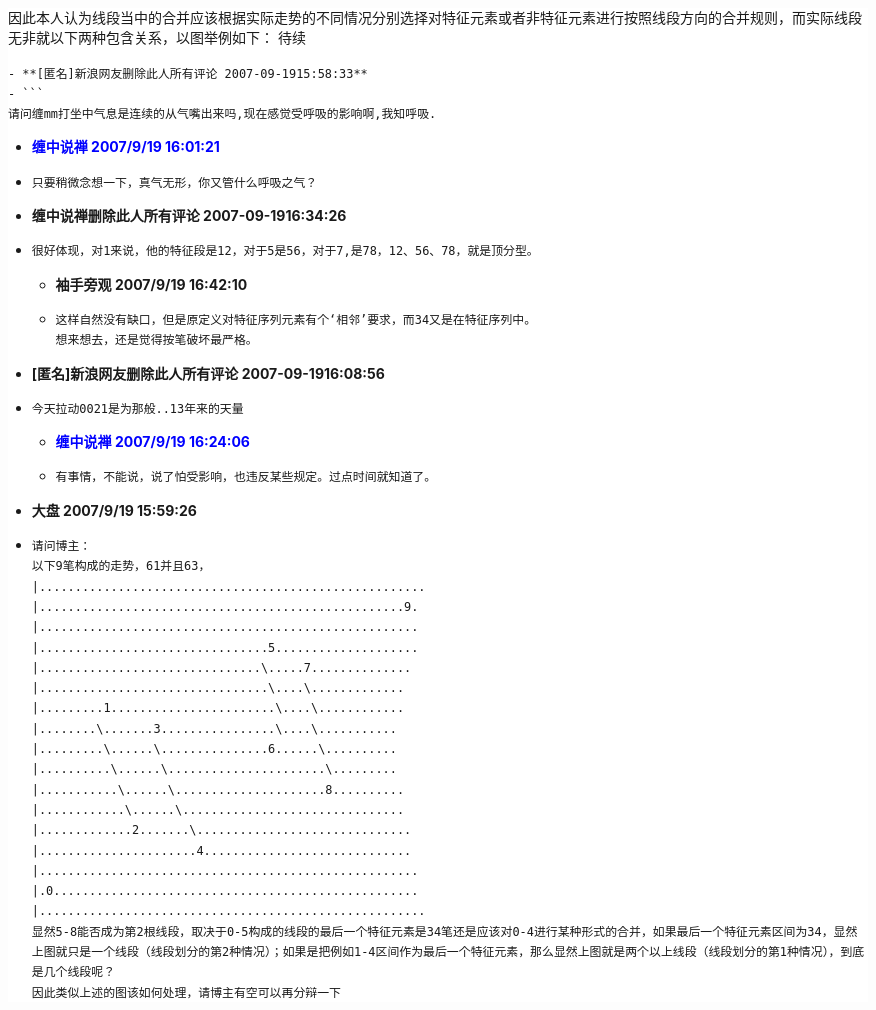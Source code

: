   因此本人认为线段当中的合并应该根据实际走势的不同情况分别选择对特征元素或者非特征元素进行按照线段方向的合并规则，而实际线段无非就以下两种包含关系，以图举例如下：
  待续
  ```
- **[匿名]新浪网友删除此人所有评论 2007-09-1915:58:33**
- ```
  请问缠mm打坐中气息是连续的从气嘴出来吗,现在感觉受呼吸的影响啊,我知呼吸.
  ```
   - <font color='blue'>**缠中说禅 2007/9/19 16:01:21**</font>
   - ```
     只要稍微念想一下，真气无形，你又管什么呼吸之气？
     ```
- **缠中说禅删除此人所有评论 2007-09-1916:34:26**
- ```
  很好体现，对1来说，他的特征段是12，对于5是56，对于7,是78，12、56、78，就是顶分型。
  ```
   - **袖手旁观 2007/9/19 16:42:10**
   - ```
     这样自然没有缺口，但是原定义对特征序列元素有个‘相邻’要求，而34又是在特征序列中。
     想来想去，还是觉得按笔破坏最严格。
     ```
- **[匿名]新浪网友删除此人所有评论 2007-09-1916:08:56**
- ```
  今天拉动0021是为那般..13年来的天量
  ```
   - <font color='blue'>**缠中说禅 2007/9/19 16:24:06**</font>
   - ```
     有事情，不能说，说了怕受影响，也违反某些规定。过点时间就知道了。
     ```
- **大盘 2007/9/19 15:59:26**
- ```
  请问博主：
  以下9笔构成的走势，61并且63，
  |......................................................
  |...................................................9.
  |.....................................................
  |................................5....................
  |...............................\.....7..............
  |................................\....\.............
  |.........1.......................\....\............
  |........\.......3................\....\...........
  |.........\......\...............6......\..........
  |..........\......\......................\.........
  |...........\......\.....................8..........
  |............\......\...............................
  |.............2.......\..............................
  |......................4.............................
  |.....................................................
  |.0...................................................
  |......................................................
  显然5-8能否成为第2根线段，取决于0-5构成的线段的最后一个特征元素是34笔还是应该对0-4进行某种形式的合并，如果最后一个特征元素区间为34，显然上图就只是一个线段（线段划分的第2种情况）；如果是把例如1-4区间作为最后一个特征元素，那么显然上图就是两个以上线段（线段划分的第1种情况），到底是几个线段呢？
  因此类似上述的图该如何处理，请博主有空可以再分辩一下